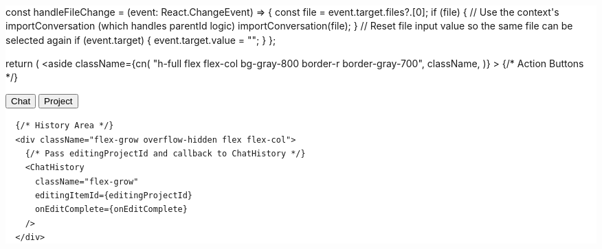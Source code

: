  const handleFileChange = (event: React.ChangeEvent<HTMLInputElement>) => {
    const file = event.target.files?.[0];
    if (file) {
      // Use the context's importConversation (which handles parentId logic)
      importConversation(file);
    }
    // Reset file input value so the same file can be selected again
    if (event.target) {
      event.target.value = "";
    }
  };

  return (
    <aside
      className={cn(
        "h-full flex flex-col bg-gray-800 border-r border-gray-700",
        className,
      )}
    >
      {/* Action Buttons */}
      <div className="p-3 border-b border-gray-700 flex gap-2">
        <Button
          variant="outline"
          className="flex-1 justify-center gap-2 border-gray-600 text-gray-300 hover:bg-gray-700 hover:text-white h-9"
          onClick={handleCreateChat}
          title="New Chat"
        >
          <PlusIcon className="h-4 w-4" />
          <span>Chat</span>
        </Button>
        <Button
          variant="outline"
          className="flex-1 justify-center gap-2 border-gray-600 text-gray-300 hover:bg-gray-700 hover:text-white h-9"
          onClick={handleCreateProject}
          title="New Project"
        >
          <FolderPlusIcon className="h-4 w-4" />
          <span>Project</span>
        </Button>
      </div>

      {/* History Area */}
      <div className="flex-grow overflow-hidden flex flex-col">
        {/* Pass editingProjectId and callback to ChatHistory */}
        <ChatHistory
          className="flex-grow"
          editingItemId={editingProjectId}
          onEditComplete={onEditComplete}
        />
      </div>
